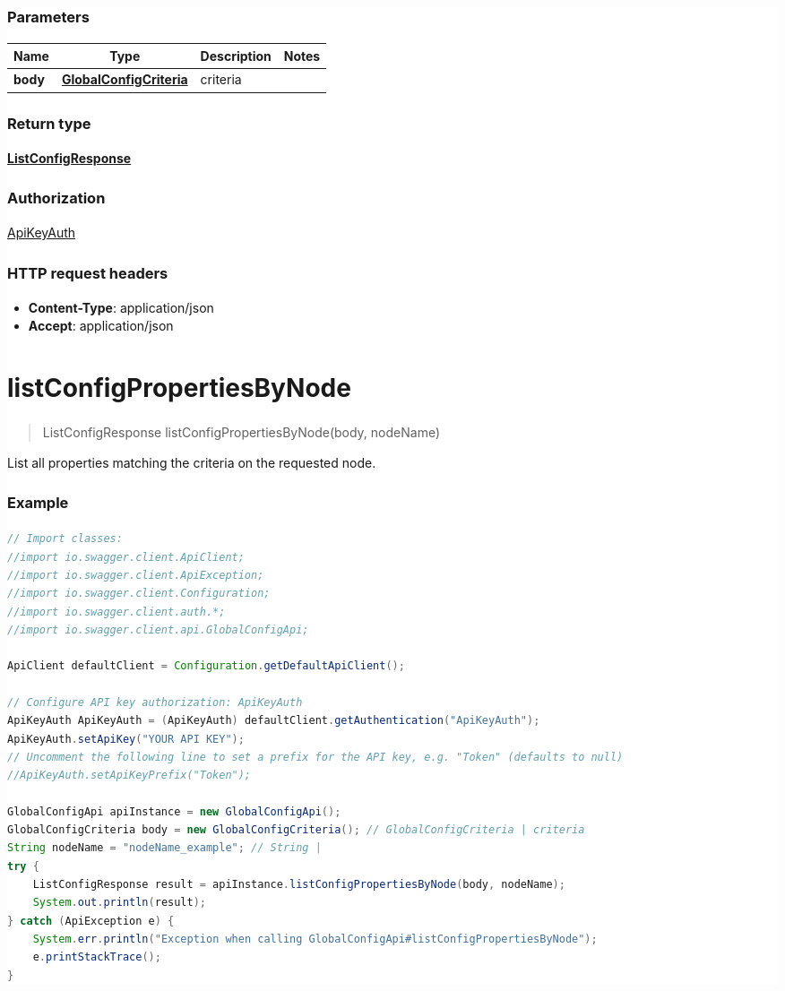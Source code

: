 ### Parameters

Name | Type | Description  | Notes
------------- | ------------- | ------------- | -------------
 **body** | [**GlobalConfigCriteria**](GlobalConfigCriteria.md)| criteria |

### Return type

[**ListConfigResponse**](ListConfigResponse.md)

### Authorization

[ApiKeyAuth](../README.md#ApiKeyAuth)

### HTTP request headers

 - **Content-Type**: application/json
 - **Accept**: application/json

<a name="listConfigPropertiesByNode"></a>
# **listConfigPropertiesByNode**
> ListConfigResponse listConfigPropertiesByNode(body, nodeName)

List all properties matching the criteria on the requested node.

### Example
```java
// Import classes:
//import io.swagger.client.ApiClient;
//import io.swagger.client.ApiException;
//import io.swagger.client.Configuration;
//import io.swagger.client.auth.*;
//import io.swagger.client.api.GlobalConfigApi;

ApiClient defaultClient = Configuration.getDefaultApiClient();

// Configure API key authorization: ApiKeyAuth
ApiKeyAuth ApiKeyAuth = (ApiKeyAuth) defaultClient.getAuthentication("ApiKeyAuth");
ApiKeyAuth.setApiKey("YOUR API KEY");
// Uncomment the following line to set a prefix for the API key, e.g. "Token" (defaults to null)
//ApiKeyAuth.setApiKeyPrefix("Token");

GlobalConfigApi apiInstance = new GlobalConfigApi();
GlobalConfigCriteria body = new GlobalConfigCriteria(); // GlobalConfigCriteria | criteria
String nodeName = "nodeName_example"; // String | 
try {
    ListConfigResponse result = apiInstance.listConfigPropertiesByNode(body, nodeName);
    System.out.println(result);
} catch (ApiException e) {
    System.err.println("Exception when calling GlobalConfigApi#listConfigPropertiesByNode");
    e.printStackTrace();
}
```
